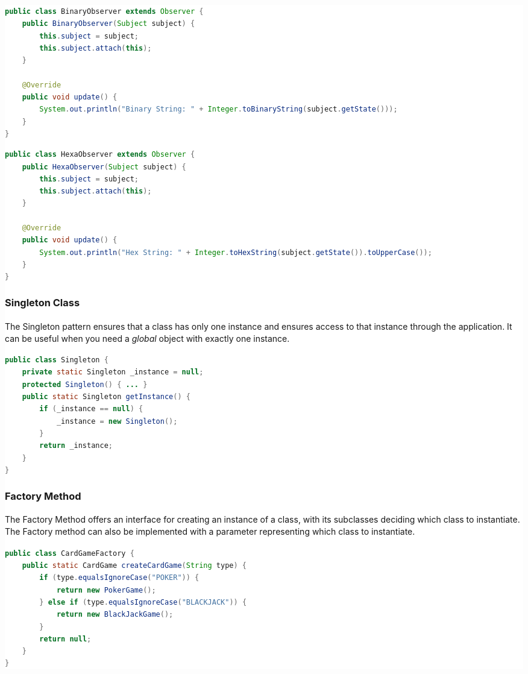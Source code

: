 ```java
public class BinaryObserver extends Observer {
    public BinaryObserver(Subject subject) {
        this.subject = subject;
        this.subject.attach(this);
    }

    @Override
    public void update() {
        System.out.println("Binary String: " + Integer.toBinaryString(subject.getState()));
    }
}
```

```java
public class HexaObserver extends Observer {
    public HexaObserver(Subject subject) {
        this.subject = subject;
        this.subject.attach(this);
    }

    @Override
    public void update() {
        System.out.println("Hex String: " + Integer.toHexString(subject.getState()).toUpperCase());
    }
}
```

### Singleton Class

The Singleton pattern ensures that a class has only one instance and ensures access to that instance through the application. It can be useful when you need a *global* object with exactly one instance.

```java
public class Singleton {
    private static Singleton _instance = null;
    protected Singleton() { ... }
    public static Singleton getInstance() {
        if (_instance == null) {
            _instance = new Singleton();
        }
        return _instance;
    }
}
```

### Factory Method

The Factory Method offers an interface for creating an instance of a class, with its subclasses deciding which class to instantiate. The Factory method can also be implemented with a parameter representing which class to instantiate.

```java
public class CardGameFactory {
    public static CardGame createCardGame(String type) {
        if (type.equalsIgnoreCase("POKER")) {
            return new PokerGame();
        } else if (type.equalsIgnoreCase("BLACKJACK")) {
            return new BlackJackGame();
        }
        return null;
    }
}
```
